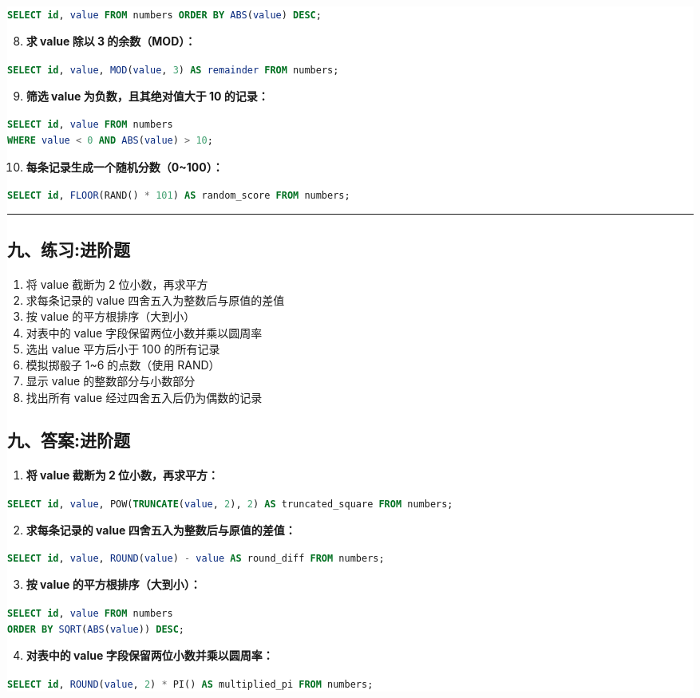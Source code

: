 ```sql
SELECT id, value FROM numbers ORDER BY ABS(value) DESC;
```

8. **求 value 除以 3 的余数（MOD）：**

```sql
SELECT id, value, MOD(value, 3) AS remainder FROM numbers;
```

9. **筛选 value 为负数，且其绝对值大于 10 的记录：**

```sql
SELECT id, value FROM numbers
WHERE value < 0 AND ABS(value) > 10;
```

10. **每条记录生成一个随机分数（0~100）：**

```sql
SELECT id, FLOOR(RAND() * 101) AS random_score FROM numbers;
```

------

## 九、练习:进阶题  

1. 将 value 截断为 2 位小数，再求平方  
2. 求每条记录的 value 四舍五入为整数后与原值的差值  
3. 按 value 的平方根排序（大到小）  
4. 对表中的 value 字段保留两位小数并乘以圆周率  
5. 选出 value 平方后小于 100 的所有记录  
6. 模拟掷骰子 1~6 的点数（使用 RAND）  
7. 显示 value 的整数部分与小数部分  
8. 找出所有 value 经过四舍五入后仍为偶数的记录

## 九、答案:进阶题

1. **将 value 截断为 2 位小数，再求平方：**

```sql
SELECT id, value, POW(TRUNCATE(value, 2), 2) AS truncated_square FROM numbers;
```

2. **求每条记录的 value 四舍五入为整数后与原值的差值：**

```sql
SELECT id, value, ROUND(value) - value AS round_diff FROM numbers;
```

3. **按 value 的平方根排序（大到小）：**

```sql
SELECT id, value FROM numbers
ORDER BY SQRT(ABS(value)) DESC;
```

4. **对表中的 value 字段保留两位小数并乘以圆周率：**

```sql
SELECT id, ROUND(value, 2) * PI() AS multiplied_pi FROM numbers;
```

